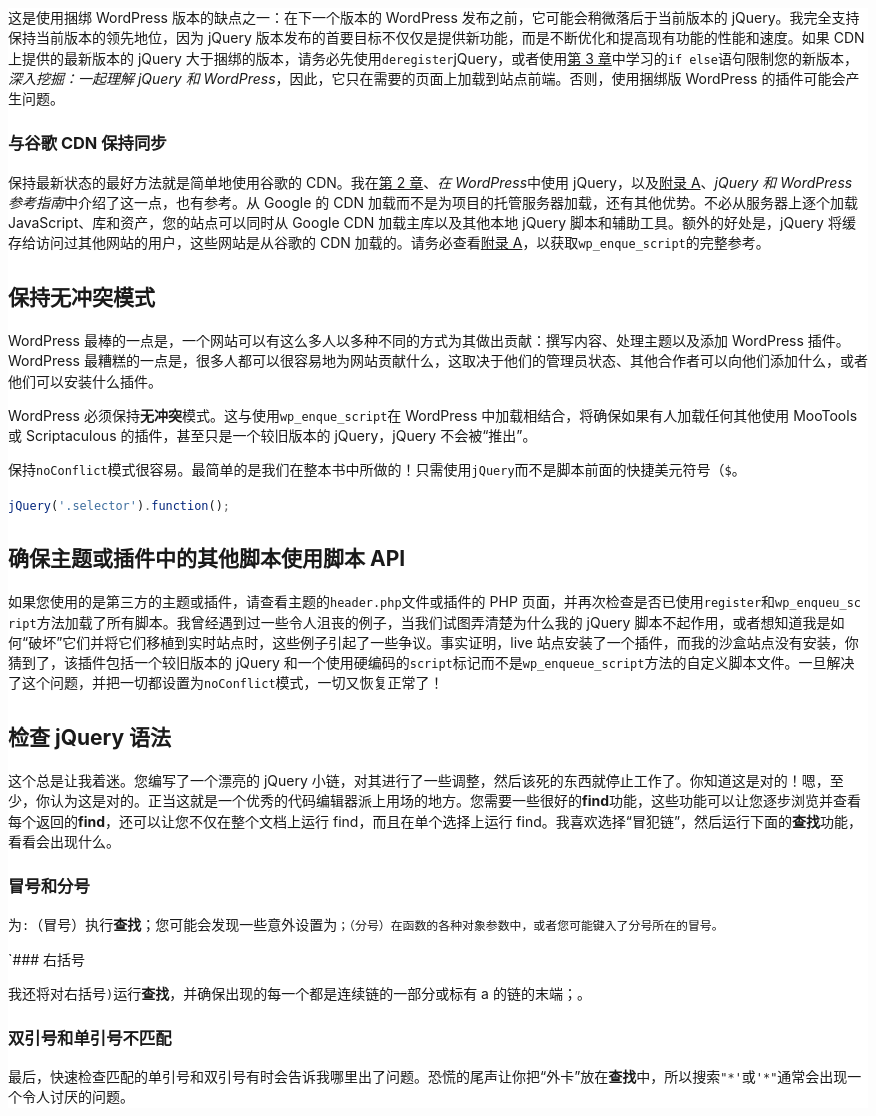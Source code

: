 这是使用捆绑 WordPress 版本的缺点之一：在下一个版本的 WordPress 发布之前，它可能会稍微落后于当前版本的 jQuery。我完全支持保持当前版本的领先地位，因为 jQuery 版本发布的首要目标不仅仅是提供新功能，而是不断优化和提高现有功能的性能和速度。如果 CDN 上提供的最新版本的 jQuery 大于捆绑的版本，请务必先使用`deregister`jQuery，或者使用[第 3 章](03.html "Chapter 3. Digging Deeper: Understanding jQuery and WordPress Together")中学习的`if else`语句限制您的新版本，*深入挖掘：一起理解 jQuery 和 WordPress*，因此，它只在需要的页面上加载到站点前端。否则，使用捆绑版 WordPress 的插件可能会产生问题。

### 与谷歌 CDN 保持同步

保持最新状态的最好方法就是简单地使用谷歌的 CDN。我在[第 2 章](02.html "Chapter 2. Working with jQuery in WordPress")、*在 WordPress*中使用 jQuery，以及[附录 A](09.html "Appendix A. Appendix: jQuery and WordPress Reference Guide")、*jQuery 和 WordPress 参考指南*中介绍了这一点，也有参考。从 Google 的 CDN 加载而不是为项目的托管服务器加载，还有其他优势。不必从服务器上逐个加载 JavaScript、库和资产，您的站点可以同时从 Google CDN 加载主库以及其他本地 jQuery 脚本和辅助工具。额外的好处是，jQuery 将缓存给访问过其他网站的用户，这些网站是从谷歌的 CDN 加载的。请务必查看[附录 A](09.html "Appendix A. Appendix: jQuery and WordPress Reference Guide")，以获取`wp_enque_script`的完整参考。

## 保持无冲突模式

WordPress 最棒的一点是，一个网站可以有这么多人以多种不同的方式为其做出贡献：撰写内容、处理主题以及添加 WordPress 插件。WordPress 最糟糕的一点是，很多人都可以很容易地为网站贡献什么，这取决于他们的管理员状态、其他合作者可以向他们添加什么，或者他们可以安装什么插件。

WordPress 必须保持**无冲突**模式。这与使用`wp_enque_script`在 WordPress 中加载相结合，将确保如果有人加载任何其他使用 MooTools 或 Scriptaculous 的插件，甚至只是一个较旧版本的 jQuery，jQuery 不会被“推出”。

保持`noConflict`模式很容易。最简单的是我们在整本书中所做的！只需使用`jQuery`而不是脚本前面的快捷美元符号（`$`。

```js
jQuery('.selector').function();

```

## 确保主题或插件中的其他脚本使用脚本 API

如果您使用的是第三方的主题或插件，请查看主题的`header.php`文件或插件的 PHP 页面，并再次检查是否已使用`register`和`wp_enqueu_script`方法加载了所有脚本。我曾经遇到过一些令人沮丧的例子，当我们试图弄清楚为什么我的 jQuery 脚本不起作用，或者想知道我是如何“破坏”它们并将它们移植到实时站点时，这些例子引起了一些争议。事实证明，live 站点安装了一个插件，而我的沙盒站点没有安装，你猜到了，该插件包括一个较旧版本的 jQuery 和一个使用硬编码的`script`标记而不是`wp_enqueue_script`方法的自定义脚本文件。一旦解决了这个问题，并把一切都设置为`noConflict`模式，一切又恢复正常了！

## 检查 jQuery 语法

这个总是让我着迷。您编写了一个漂亮的 jQuery 小链，对其进行了一些调整，然后该死的东西就停止工作了。你知道这是对的！嗯，至少，你认为这是对的。正当这就是一个优秀的代码编辑器派上用场的地方。您需要一些很好的**find**功能，这些功能可以让您逐步浏览并查看每个返回的**find**，还可以让您不仅在整个文档上运行 find，而且在单个选择上运行 find。我喜欢选择“冒犯链”，然后运行下面的**查找**功能，看看会出现什么。

### 冒号和分号

为`:`（冒号）执行**查找**；您可能会发现一些意外设置为`；（分号）在函数的各种对象参数中，或者您可能键入了分号所在的冒号。`

 `### 右括号

我还将对右括号`)`运行**查找**，并确保出现的每一个都是连续链的一部分或标有 a 的链的末端；。

### 双引号和单引号不匹配

最后，快速检查匹配的单引号和双引号有时会告诉我哪里出了问题。恐慌的尾声让你把“外卡”放在**查找**中，所以搜索`"*'`或`'*"`通常会出现一个令人讨厌的问题。
